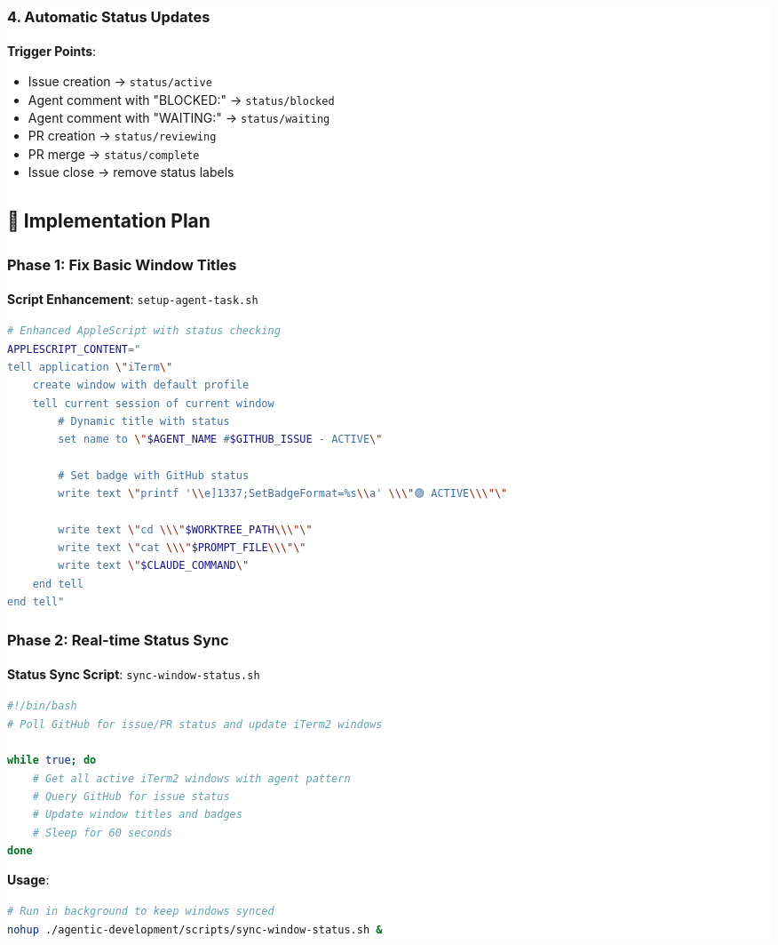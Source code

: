 ### 4. Automatic Status Updates

**Trigger Points**:
- Issue creation → `status/active`
- Agent comment with "BLOCKED:" → `status/blocked`  
- Agent comment with "WAITING:" → `status/waiting`
- PR creation → `status/reviewing`
- PR merge → `status/complete`
- Issue close → remove status labels

## 🔧 Implementation Plan

### Phase 1: Fix Basic Window Titles

**Script Enhancement**: `setup-agent-task.sh`
```bash
# Enhanced AppleScript with status checking
APPLESCRIPT_CONTENT="
tell application \"iTerm\"
    create window with default profile
    tell current session of current window
        # Dynamic title with status
        set name to \"$AGENT_NAME #$GITHUB_ISSUE - ACTIVE\"
        
        # Set badge with GitHub status
        write text \"printf '\\e]1337;SetBadgeFormat=%s\\a' \\\"🟢 ACTIVE\\\"\"
        
        write text \"cd \\\"$WORKTREE_PATH\\\"\"
        write text \"cat \\\"$PROMPT_FILE\\\"\"
        write text \"$CLAUDE_COMMAND\"
    end tell
end tell"
```

### Phase 2: Real-time Status Sync

**Status Sync Script**: `sync-window-status.sh`
```bash
#!/bin/bash
# Poll GitHub for issue/PR status and update iTerm2 windows

while true; do
    # Get all active iTerm2 windows with agent pattern
    # Query GitHub for issue status
    # Update window titles and badges
    # Sleep for 60 seconds
done
```

**Usage**:
```bash
# Run in background to keep windows synced
nohup ./agentic-development/scripts/sync-window-status.sh &
```
